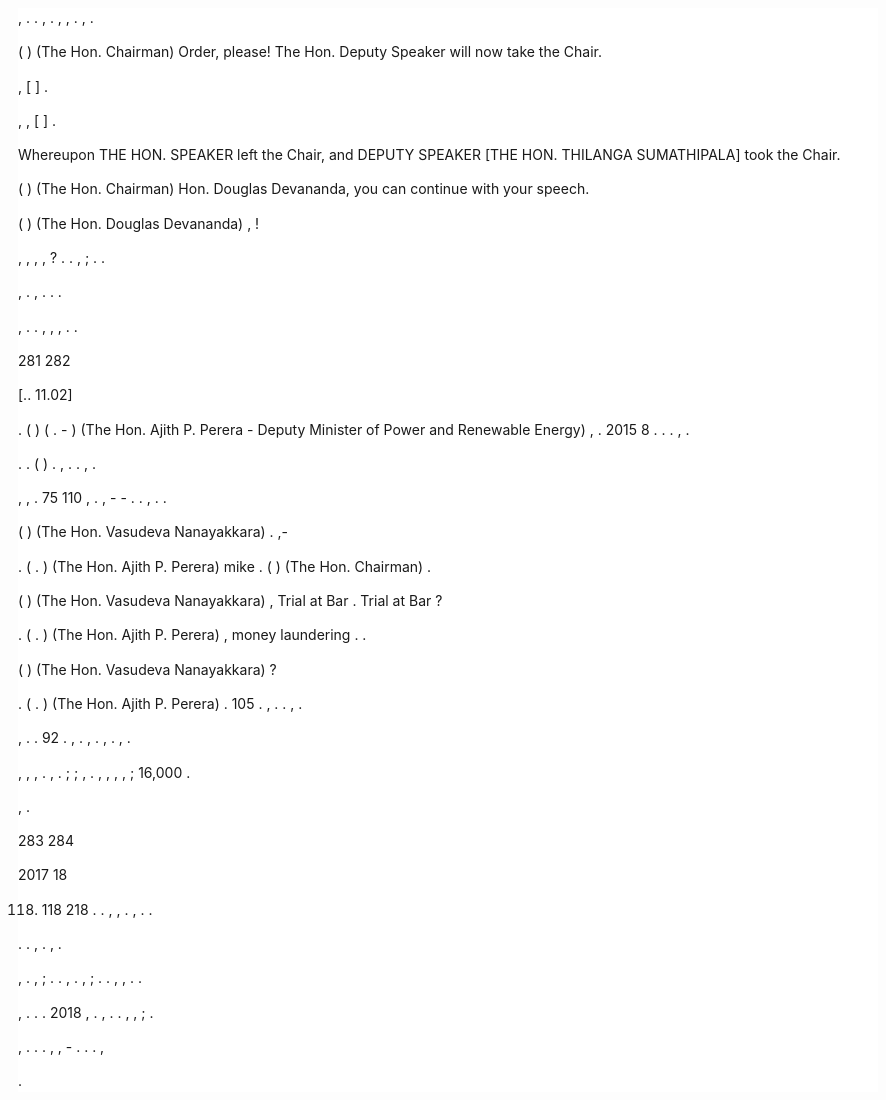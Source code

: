 , . . , . , , . , .

( ) (The Hon. Chairman) Order, please! The Hon. Deputy Speaker will now take the Chair.

, [ ] .

, , [ ] .

Whereupon THE HON. SPEAKER left the Chair, and DEPUTY SPEAKER [THE HON. THILANGA SUMATHIPALA] took the Chair.

( ) (The Hon. Chairman) Hon. Douglas Devananda, you can continue with your speech.

( ) (The Hon. Douglas Devananda) , !

, , , , ? . . , ; . .

, . , . . .

, . . , , , . .

281 282

[.. 11.02]

. ( ) ( . - ) (The Hon. Ajith P. Perera - Deputy Minister of Power and Renewable Energy) , . 2015 8 . . . , .

. . ( ) . , . . , .

, , . 75 110 , . , - - . . , . .

( ) (The Hon. Vasudeva Nanayakkara) . ,-

. ( . ) (The Hon. Ajith P. Perera) mike . ( ) (The Hon. Chairman) .

( ) (The Hon. Vasudeva Nanayakkara) , Trial at Bar . Trial at Bar ?

. ( . ) (The Hon. Ajith P. Perera) , money laundering . .

( ) (The Hon. Vasudeva Nanayakkara) ?

. ( . ) (The Hon. Ajith P. Perera) . 105 . , . . , .

, . . 92 . , . , . , . , .

, , , . , . ; ; , . , , , , ; 16,000 .

, .

283 284

2017 18

118. 118 218 . . , , . , . .

. . , . , .

, . , ; . . , . , ; . . , , . .

, . . . 2018 , . , . . , , ; .

, . . . , , - . . . ,

.

